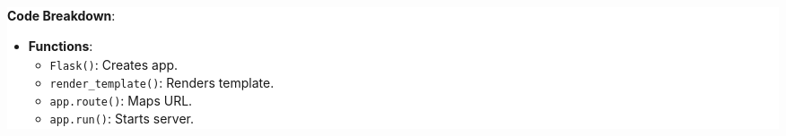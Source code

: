 
**Code Breakdown**:  
- **Functions**:  
  - `Flask()`: Creates app.  
  - `render_template()`: Renders template.  
  - `app.route()`: Maps URL.  
  - `app.run()`: Starts server.